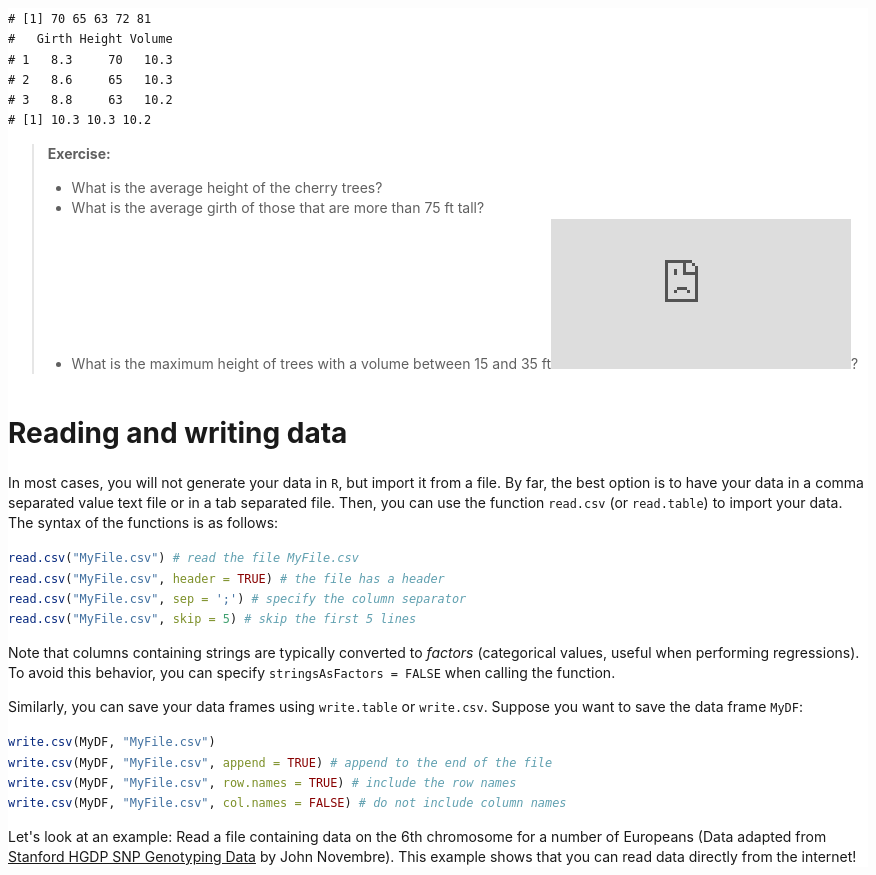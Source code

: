     # [1] 70 65 63 72 81
    #   Girth Height Volume
    # 1   8.3     70   10.3
    # 2   8.6     65   10.3
    # 3   8.8     63   10.2
    # [1] 10.3 10.3 10.2

> **Exercise:**
>
> -   What is the average height of the cherry trees?
> -   What is the average girth of those that are more than 75 ft tall?
> -   What is the maximum height of trees with a volume between 15 and 35 ft![^3](https://latex.codecogs.com/png.latex?%5E3 "^3")?

Reading and writing data
========================

In most cases, you will not generate your data in `R`, but import it from a file. By far, the best option is to have your data in a comma separated value text file or in a tab separated file. Then, you can use the function `read.csv` (or `read.table`) to import your data. The syntax of the functions is as follows:

``` r
read.csv("MyFile.csv") # read the file MyFile.csv
read.csv("MyFile.csv", header = TRUE) # the file has a header
read.csv("MyFile.csv", sep = ';') # specify the column separator
read.csv("MyFile.csv", skip = 5) # skip the first 5 lines
```

Note that columns containing strings are typically converted to *factors* (categorical values, useful when performing regressions). To avoid this behavior, you can specify `stringsAsFactors = FALSE` when calling the function.

Similarly, you can save your data frames using `write.table` or `write.csv`. Suppose you want to save the data frame `MyDF`:

``` r
write.csv(MyDF, "MyFile.csv") 
write.csv(MyDF, "MyFile.csv", append = TRUE) # append to the end of the file 
write.csv(MyDF, "MyFile.csv", row.names = TRUE) # include the row names
write.csv(MyDF, "MyFile.csv", col.names = FALSE) # do not include column names
```

Let's look at an example: Read a file containing data on the 6th chromosome for a number of Europeans (Data adapted from [Stanford HGDP SNP Genotyping Data](hagsc.org/hgdp/) by John Novembre). This example shows that you can read data directly from the internet!
